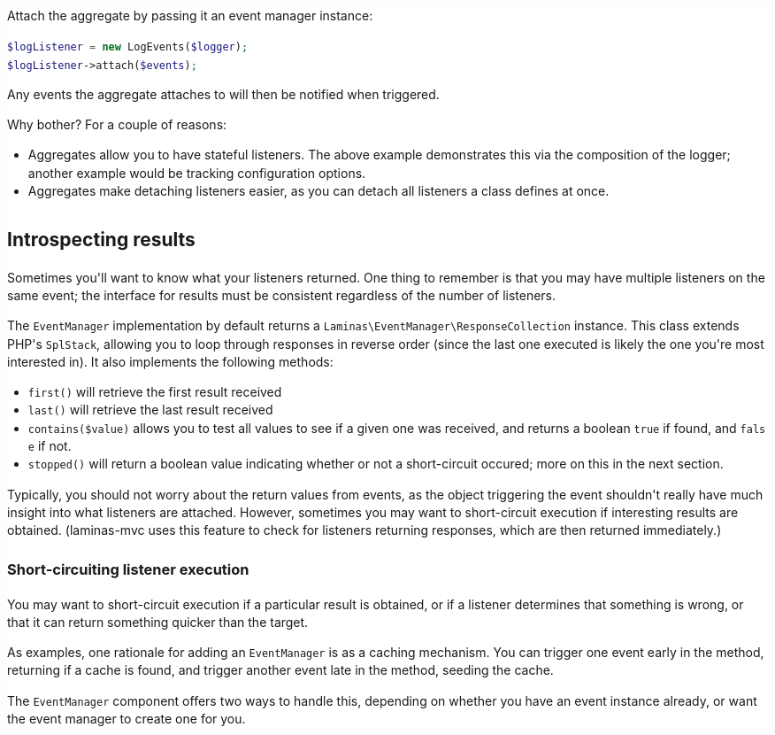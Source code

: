 ```php
```

Attach the aggregate by passing it an event manager instance:

```php
$logListener = new LogEvents($logger);
$logListener->attach($events);
```

Any events the aggregate attaches to will then be notified when triggered.

Why bother? For a couple of reasons:

- Aggregates allow you to have stateful listeners. The above example
  demonstrates this via the composition of the logger; another example would be
  tracking configuration options.
- Aggregates make detaching listeners easier, as you can detach all
  listeners a class defines at once.

## Introspecting results

Sometimes you'll want to know what your listeners returned. One thing to
remember is that you may have multiple listeners on the same event; the
interface for results must be consistent regardless of the number of listeners.

The `EventManager` implementation by default returns a
`Laminas\EventManager\ResponseCollection` instance. This class extends PHP's
`SplStack`, allowing you to loop through responses in reverse order (since the
last one executed is likely the one you're most interested in). It also
implements the following methods:

- `first()` will retrieve the first result received
- `last()` will retrieve the last result received
- `contains($value)` allows you to test all values to see if a given one was
  received, and returns a boolean `true` if found, and `false` if not.
- `stopped()` will return a boolean value indicating whether or not a
  short-circuit occured; more on this in the next section.

Typically, you should not worry about the return values from events, as the
object triggering the event shouldn't really have much insight into what
listeners are attached. However, sometimes you may want to short-circuit
execution if interesting results are obtained. (laminas-mvc uses this feature to
check for listeners returning responses, which are then returned immediately.)

### Short-circuiting listener execution

You may want to short-circuit execution if a particular result is obtained, or if
a listener determines that something is wrong, or that it can return something
quicker than the target.

As examples, one rationale for adding an `EventManager` is as a caching
mechanism. You can trigger one event early in the method, returning if a cache
is found, and trigger another event late in the method, seeding the cache.

The `EventManager` component offers two ways to handle this, depending on
whether you have an event instance already, or want the event manager to create
one for you.
